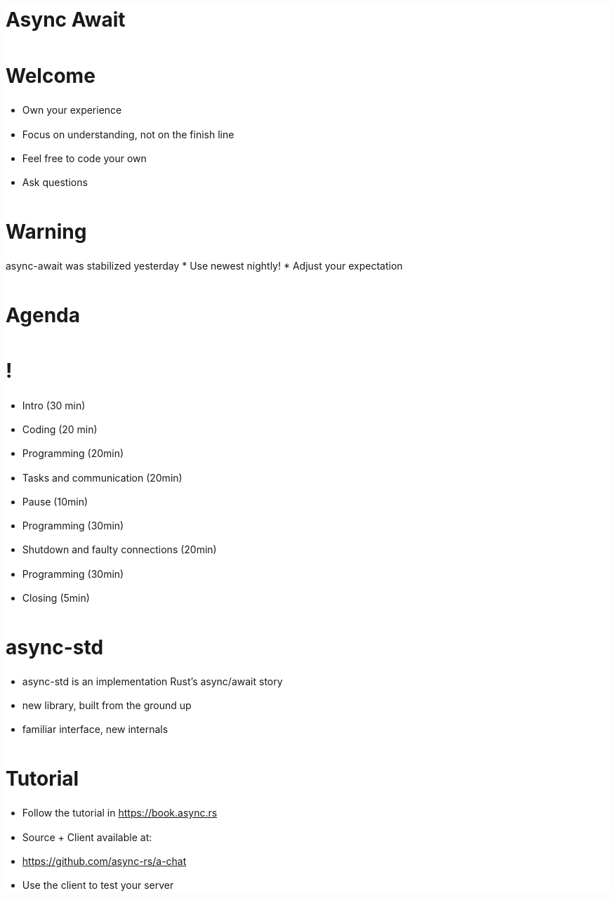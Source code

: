# Async Await

Welcome
=======

-   Own your experience

-   Focus on understanding, not on the finish line

-   Feel free to code your own

-   Ask questions

Warning
=======

async-await was stabilized yesterday \* Use newest nightly! \* Adjust
your expectation

Agenda
======

!
=

-   Intro (30 min)

-   Coding (20 min)

-   Programming (20min)

-   Tasks and communication (20min)

-   Pause (10min)

-   Programming (30min)

-   Shutdown and faulty connections (20min)

-   Programming (30min)

-   Closing (5min)

async-std
=========

-   async-std is an implementation Rust’s async/await story

-   new library, built from the ground up

-   familiar interface, new internals

Tutorial
========

-   Follow the tutorial in <https://book.async.rs>

-   Source + Client available at:

-   <https://github.com/async-rs/a-chat>

-   Use the client to test your server
